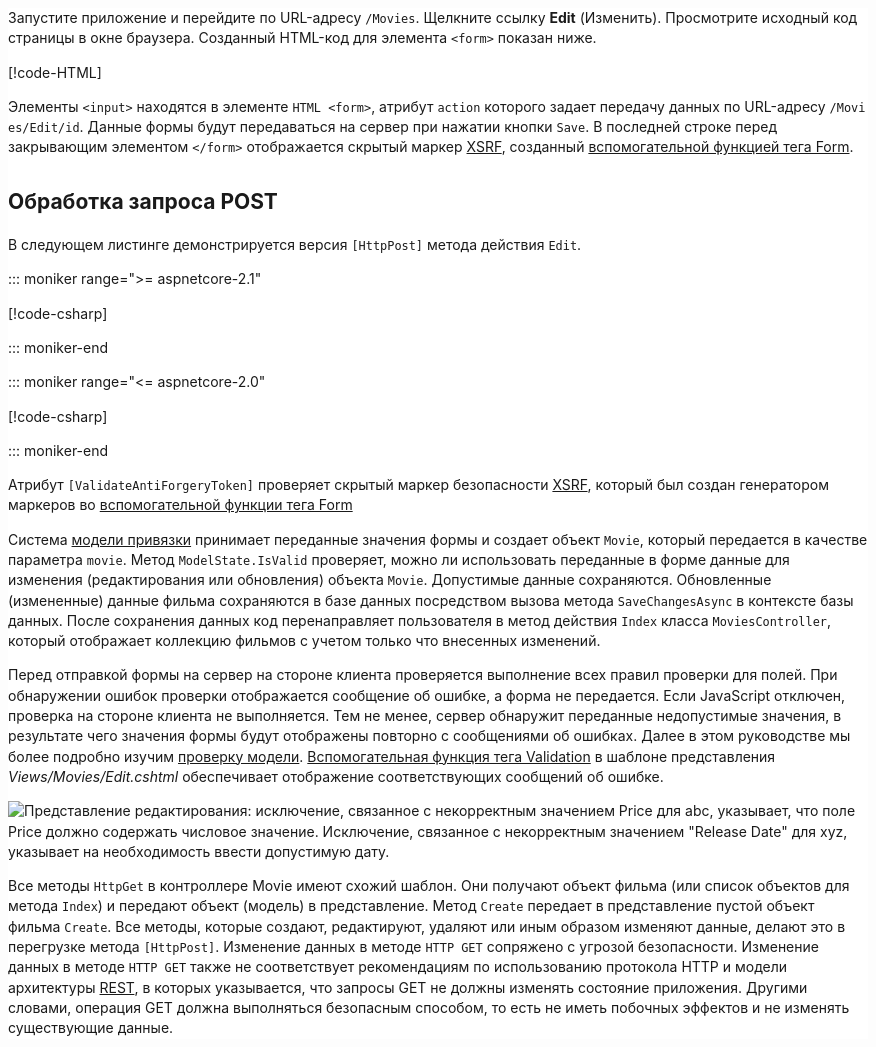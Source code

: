 Запустите приложение и перейдите по URL-адресу `/Movies`. Щелкните ссылку **Edit** (Изменить). Просмотрите исходный код страницы в окне браузера. Созданный HTML-код для элемента `<form>` показан ниже.

[!code-HTML[](~/tutorials/first-mvc-app/start-mvc/sample/MvcMovie/Views/Shared/edit_view_source.html?highlight=1,6,10,17,24,28)]

Элементы `<input>` находятся в элементе `HTML <form>`, атрибут `action` которого задает передачу данных по URL-адресу `/Movies/Edit/id`. Данные формы будут передаваться на сервер при нажатии кнопки `Save`. В последней строке перед закрывающим элементом `</form>` отображается скрытый маркер [XSRF](xref:security/anti-request-forgery), созданный [вспомогательной функцией тега Form](xref:mvc/views/working-with-forms).

## <a name="processing-the-post-request"></a>Обработка запроса POST

В следующем листинге демонстрируется версия `[HttpPost]` метода действия `Edit`.

::: moniker range=">= aspnetcore-2.1"

[!code-csharp[](~/tutorials/first-mvc-app/start-mvc/sample/MvcMovie21/Controllers/MC1.cs?name=snippet_edit2)]

::: moniker-end

::: moniker range="<= aspnetcore-2.0"

[!code-csharp[](~/tutorials/first-mvc-app/start-mvc/sample/MvcMovie/Controllers/MC1.cs?name=snippet_edit2)]

::: moniker-end

Атрибут `[ValidateAntiForgeryToken]` проверяет скрытый маркер безопасности [XSRF](xref:security/anti-request-forgery), который был создан генератором маркеров во [вспомогательной функции тега Form](xref:mvc/views/working-with-forms)

Система [модели привязки](xref:mvc/models/model-binding) принимает переданные значения формы и создает объект `Movie`, который передается в качестве параметра `movie`. Метод `ModelState.IsValid` проверяет, можно ли использовать переданные в форме данные для изменения (редактирования или обновления) объекта `Movie`. Допустимые данные сохраняются. Обновленные (измененные) данные фильма сохраняются в базе данных посредством вызова метода `SaveChangesAsync` в контексте базы данных. После сохранения данных код перенаправляет пользователя в метод действия `Index` класса `MoviesController`, который отображает коллекцию фильмов с учетом только что внесенных изменений.

Перед отправкой формы на сервер на стороне клиента проверяется выполнение всех правил проверки для полей. При обнаружении ошибок проверки отображается сообщение об ошибке, а форма не передается. Если JavaScript отключен, проверка на стороне клиента не выполняется. Тем не менее, сервер обнаружит переданные недопустимые значения, в результате чего значения формы будут отображены повторно с сообщениями об ошибках. Далее в этом руководстве мы более подробно изучим [проверку модели](xref:mvc/models/validation). [Вспомогательная функция тега Validation](xref:mvc/views/working-with-forms) в шаблоне представления *Views/Movies/Edit.cshtml* обеспечивает отображение соответствующих сообщений об ошибке.

![Представление редактирования: исключение, связанное с некорректным значением Price для abc, указывает, что поле Price должно содержать числовое значение. Исключение, связанное с некорректным значением "Release Date" для xyz, указывает на необходимость ввести допустимую дату.](~/tutorials/first-mvc-app/controller-methods-views/_static/val.png)

Все методы `HttpGet` в контроллере Movie имеют схожий шаблон. Они получают объект фильма (или список объектов для метода `Index`) и передают объект (модель) в представление. Метод `Create` передает в представление пустой объект фильма `Create`. Все методы, которые создают, редактируют, удаляют или иным образом изменяют данные, делают это в перегрузке метода `[HttpPost]`. Изменение данных в методе `HTTP GET` сопряжено с угрозой безопасности. Изменение данных в методе `HTTP GET` также не соответствует рекомендациям по использованию протокола HTTP и модели архитектуры [REST](http://rest.elkstein.org/), в которых указывается, что запросы GET не должны изменять состояние приложения. Другими словами, операция GET должна выполняться безопасным способом, то есть не иметь побочных эффектов и не изменять существующие данные.
